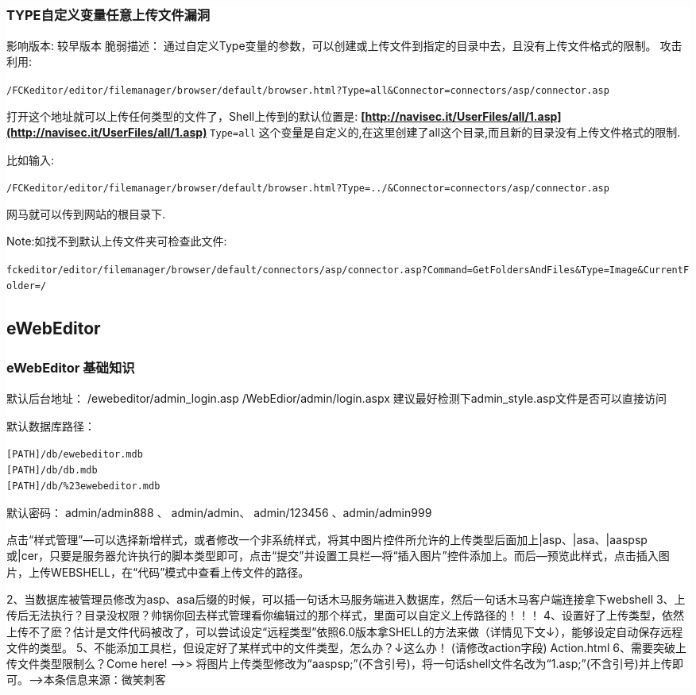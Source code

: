 ### TYPE自定义变量任意上传文件漏洞

影响版本: 较早版本
脆弱描述：
通过自定义Type变量的参数，可以创建或上传文件到指定的目录中去，且没有上传文件格式的限制。
攻击利用:

```
/FCKeditor/editor/filemanager/browser/default/browser.html?Type=all&Connector=connectors/asp/connector.asp
```

打开这个地址就可以上传任何类型的文件了，Shell上传到的默认位置是:
**[http://navisec.it/UserFiles/all/1.asp](http://navisec.it/UserFiles/all/1.asp)**
`Type=all` 这个变量是自定义的,在这里创建了all这个目录,而且新的目录没有上传文件格式的限制.

比如输入:

```
/FCKeditor/editor/filemanager/browser/default/browser.html?Type=../&Connector=connectors/asp/connector.asp
```

网马就可以传到网站的根目录下.

Note:如找不到默认上传文件夹可检查此文件:

```
fckeditor/editor/filemanager/browser/default/connectors/asp/connector.asp?Command=GetFoldersAndFiles&Type=Image&CurrentFolder=/ 
```

## eWebEditor

### eWebEditor 基础知识

默认后台地址：
/ewebeditor/admin_login.asp
/WebEdior/admin/login.aspx
建议最好检测下admin_style.asp文件是否可以直接访问

默认数据库路径：

```
[PATH]/db/ewebeditor.mdb
[PATH]/db/db.mdb             
[PATH]/db/%23ewebeditor.mdb   
```

默认密码：
admin/admin888 、 admin/admin、 admin/123456 、admin/admin999

点击“样式管理”—可以选择新增样式，或者修改一个非系统样式，将其中图片控件所允许的上传类型后面加上|asp、|asa、|aaspsp或|cer，只要是服务器允许执行的脚本类型即可，点击“提交”并设置工具栏—将“插入图片”控件添加上。而后—预览此样式，点击插入图片，上传WEBSHELL，在“代码”模式中查看上传文件的路径。

2、当数据库被管理员修改为asp、asa后缀的时候，可以插一句话木马服务端进入数据库，然后一句话木马客户端连接拿下webshell
3、上传后无法执行？目录没权限？帅锅你回去样式管理看你编辑过的那个样式，里面可以自定义上传路径的！！！
4、设置好了上传类型，依然上传不了麽？估计是文件代码被改了，可以尝试设定“远程类型”依照6.0版本拿SHELL的方法来做（详情见下文↓），能够设定自动保存远程文件的类型。
5、不能添加工具栏，但设定好了某样式中的文件类型，怎么办？↓这么办！
(请修改action字段)
Action.html
6、需要突破上传文件类型限制么？Come here! —>> 将图片上传类型修改为“aaspsp;”(不含引号)，将一句话shell文件名改为“1.asp;”(不含引号)并上传即可。—>本条信息来源：微笑刺客
